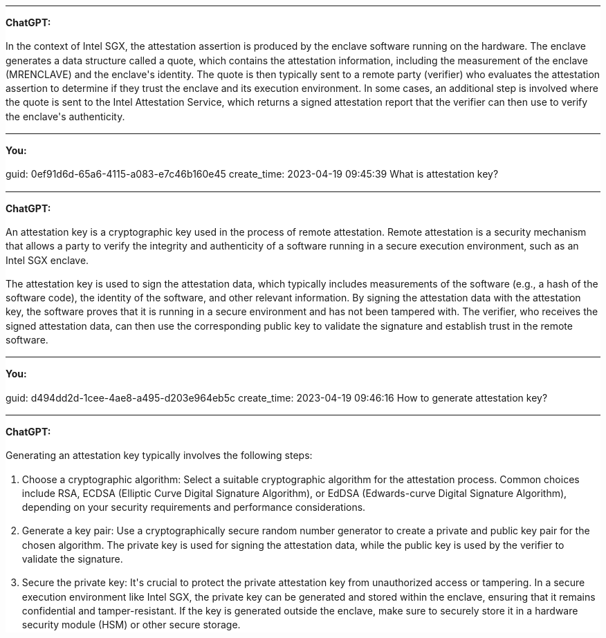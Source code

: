 * * *

**ChatGPT:**

In the context of Intel SGX, the attestation assertion is produced by the enclave software running on the hardware. The enclave generates a data structure called a quote, which contains the attestation information, including the measurement of the enclave (MRENCLAVE) and the enclave's identity. The quote is then typically sent to a remote party (verifier) who evaluates the attestation assertion to determine if they trust the enclave and its execution environment. In some cases, an additional step is involved where the quote is sent to the Intel Attestation Service, which returns a signed attestation report that the verifier can then use to verify the enclave's authenticity.

* * *

**You:**

guid: 0ef91d6d-65a6-4115-a083-e7c46b160e45
create_time: 2023-04-19 09:45:39
What is attestation key?

* * *

**ChatGPT:**

An attestation key is a cryptographic key used in the process of remote attestation. Remote attestation is a security mechanism that allows a party to verify the integrity and authenticity of a software running in a secure execution environment, such as an Intel SGX enclave.

The attestation key is used to sign the attestation data, which typically includes measurements of the software (e.g., a hash of the software code), the identity of the software, and other relevant information. By signing the attestation data with the attestation key, the software proves that it is running in a secure environment and has not been tampered with. The verifier, who receives the signed attestation data, can then use the corresponding public key to validate the signature and establish trust in the remote software.

* * *

**You:**

guid: d494dd2d-1cee-4ae8-a495-d203e964eb5c
create_time: 2023-04-19 09:46:16
How to generate attestation key?

* * *

**ChatGPT:**

Generating an attestation key typically involves the following steps:

1. Choose a cryptographic algorithm: Select a suitable cryptographic algorithm for the attestation process. Common choices include RSA, ECDSA (Elliptic Curve Digital Signature Algorithm), or EdDSA (Edwards-curve Digital Signature Algorithm), depending on your security requirements and performance considerations.

2. Generate a key pair: Use a cryptographically secure random number generator to create a private and public key pair for the chosen algorithm. The private key is used for signing the attestation data, while the public key is used by the verifier to validate the signature.

3. Secure the private key: It's crucial to protect the private attestation key from unauthorized access or tampering. In a secure execution environment like Intel SGX, the private key can be generated and stored within the enclave, ensuring that it remains confidential and tamper-resistant. If the key is generated outside the enclave, make sure to securely store it in a hardware security module (HSM) or other secure storage.

